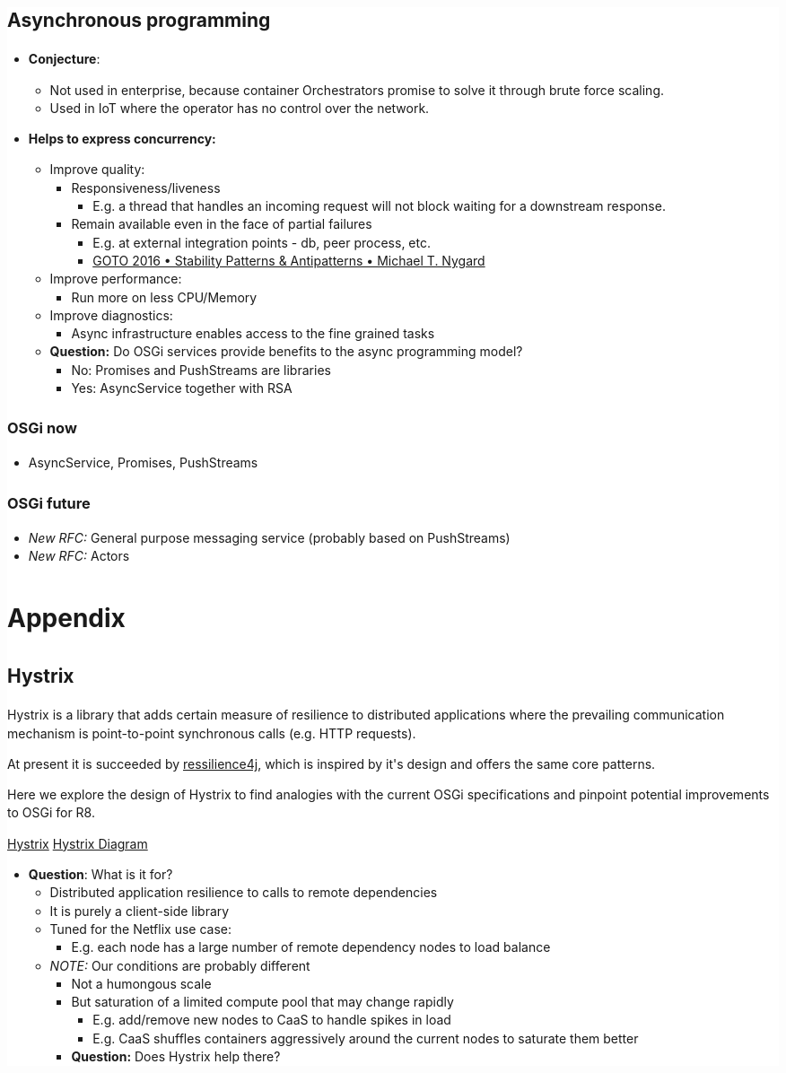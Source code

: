 ## Asynchronous programming
- **Conjecture**: 
	- Not used in enterprise, because container Orchestrators promise to solve it through brute force scaling.
	- Used in IoT where the operator has no control over the network.

- **Helps to express concurrency:**
	- Improve quality: 
		- Responsiveness/liveness
			- E.g. a thread that handles an incoming request will not block waiting for a downstream response.
		- Remain available even in the face of partial failures 
			- E.g. at external integration points - db, peer process, etc.
			- [GOTO 2016 • Stability Patterns & Antipatterns • Michael T. Nygard](https://www.youtube.com/watch?v=VZePNGQojfA)
	- Improve performance: 
		- Run more on less CPU/Memory
	- Improve diagnostics: 
		- Async infrastructure enables access to the fine grained tasks
	- **Question:** Do OSGi services provide benefits to the async programming model?
		- No: Promises and PushStreams are libraries
		- Yes: AsyncService together with RSA

### OSGi now
- AsyncService, Promises, PushStreams
	
### OSGi future
- *New RFC:* General purpose messaging service (probably based on PushStreams)
- *New RFC:* Actors

# Appendix

## Hystrix
Hystrix is a library that adds certain measure of resilience to distributed applications where the prevailing 
communication mechanism is point-to-point synchronous calls (e.g. HTTP requests).

At present it is succeeded by [ressilience4j](https://github.com/resilience4j/resilience4j), which is inspired
by it's design and offers the same core patterns.

Here we explore the design of Hystrix to find analogies with the current OSGi specifications and pinpoint potential
improvements to OSGi for R8.

[Hystrix](https://github.com/Netflix/Hystrix/wiki/How-it-Works)
[Hystrix Diagram](https://raw.githubusercontent.com/wiki/Netflix/Hystrix/images/hystrix-command-flow-chart.png)

- **Question**: What is it for?
	- Distributed application resilience to calls to remote dependencies
	- It is purely a client-side library
	- Tuned for the Netflix use case:
		- E.g. each node has a large number of remote dependency nodes to load balance
	- *NOTE:* Our conditions are probably different
		- Not a humongous scale
		- But saturation of a limited compute pool that may change rapidly
			- E.g. add/remove new nodes to CaaS to handle spikes in load
			- E.g. CaaS shuffles containers aggressively around the current nodes to saturate them better
		- **Question:** Does Hystrix help there?
		